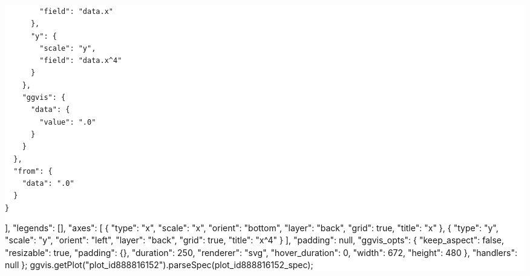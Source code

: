             "field": "data.x"
          },
          "y": {
            "scale": "y",
            "field": "data.x^4"
          }
        },
        "ggvis": {
          "data": {
            "value": ".0"
          }
        }
      },
      "from": {
        "data": ".0"
      }
    }
  ],
  "legends": [],
  "axes": [
    {
      "type": "x",
      "scale": "x",
      "orient": "bottom",
      "layer": "back",
      "grid": true,
      "title": "x"
    },
    {
      "type": "y",
      "scale": "y",
      "orient": "left",
      "layer": "back",
      "grid": true,
      "title": "x^4"
    }
  ],
  "padding": null,
  "ggvis_opts": {
    "keep_aspect": false,
    "resizable": true,
    "padding": {},
    "duration": 250,
    "renderer": "svg",
    "hover_duration": 0,
    "width": 672,
    "height": 480
  },
  "handlers": null
};
ggvis.getPlot("plot_id888816152").parseSpec(plot_id888816152_spec);
</script>
